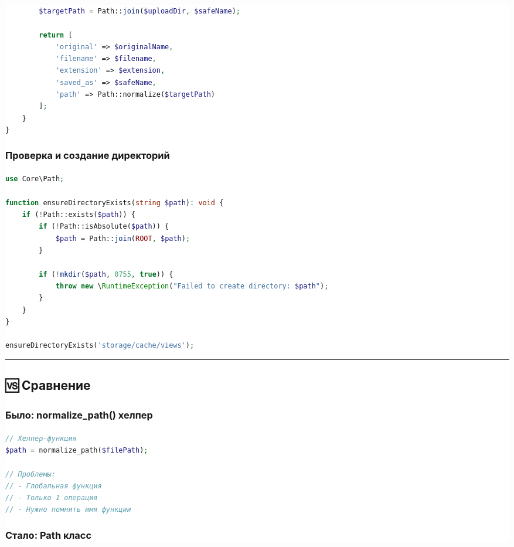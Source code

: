 ```php
        $targetPath = Path::join($uploadDir, $safeName);
        
        return [
            'original' => $originalName,
            'filename' => $filename,
            'extension' => $extension,
            'saved_as' => $safeName,
            'path' => Path::normalize($targetPath)
        ];
    }
}
```

### Проверка и создание директорий

```php
use Core\Path;

function ensureDirectoryExists(string $path): void {
    if (!Path::exists($path)) {
        if (!Path::isAbsolute($path)) {
            $path = Path::join(ROOT, $path);
        }
        
        if (!mkdir($path, 0755, true)) {
            throw new \RuntimeException("Failed to create directory: $path");
        }
    }
}

ensureDirectoryExists('storage/cache/views');
```

---

## 🆚 Сравнение

### Было: normalize_path() хелпер

```php
// Хелпер-функция
$path = normalize_path($filePath);

// Проблемы:
// - Глобальная функция
// - Только 1 операция
// - Нужно помнить имя функции
```

### Стало: Path класс
